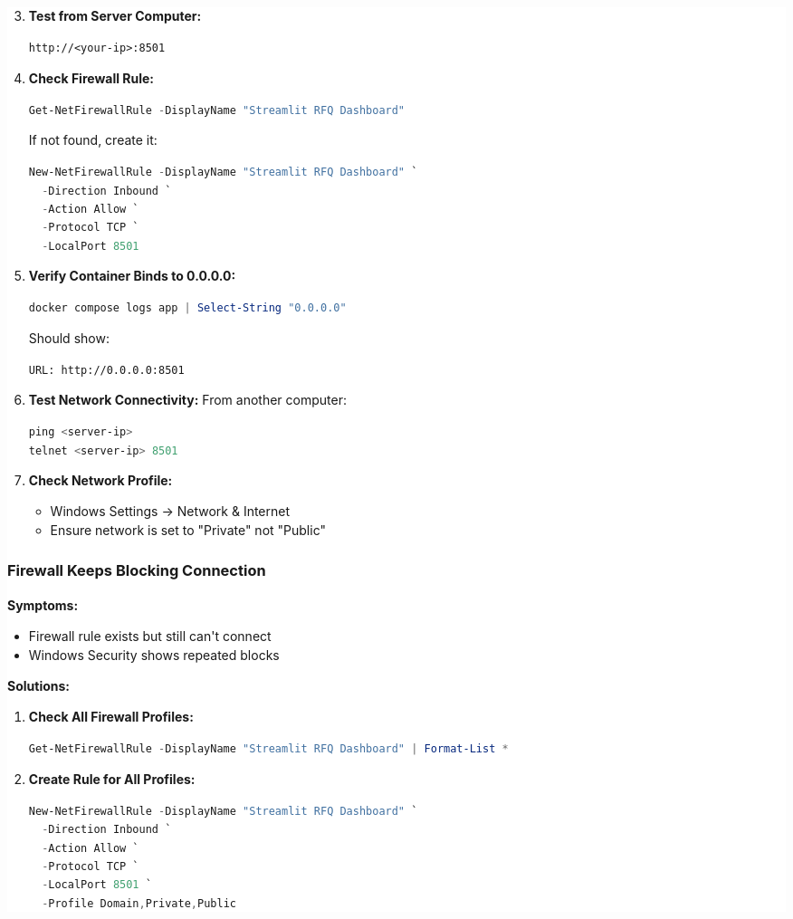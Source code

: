 3. **Test from Server Computer:**
   ```
   http://<your-ip>:8501
   ```

4. **Check Firewall Rule:**
   ```powershell
   Get-NetFirewallRule -DisplayName "Streamlit RFQ Dashboard"
   ```

   If not found, create it:
   ```powershell
   New-NetFirewallRule -DisplayName "Streamlit RFQ Dashboard" `
     -Direction Inbound `
     -Action Allow `
     -Protocol TCP `
     -LocalPort 8501
   ```

5. **Verify Container Binds to 0.0.0.0:**
   ```powershell
   docker compose logs app | Select-String "0.0.0.0"
   ```

   Should show:
   ```
   URL: http://0.0.0.0:8501
   ```

6. **Test Network Connectivity:**
   From another computer:
   ```powershell
   ping <server-ip>
   telnet <server-ip> 8501
   ```

7. **Check Network Profile:**
   - Windows Settings → Network & Internet
   - Ensure network is set to "Private" not "Public"

### Firewall Keeps Blocking Connection

**Symptoms:**
- Firewall rule exists but still can't connect
- Windows Security shows repeated blocks

**Solutions:**

1. **Check All Firewall Profiles:**
   ```powershell
   Get-NetFirewallRule -DisplayName "Streamlit RFQ Dashboard" | Format-List *
   ```

2. **Create Rule for All Profiles:**
   ```powershell
   New-NetFirewallRule -DisplayName "Streamlit RFQ Dashboard" `
     -Direction Inbound `
     -Action Allow `
     -Protocol TCP `
     -LocalPort 8501 `
     -Profile Domain,Private,Public
   ```
